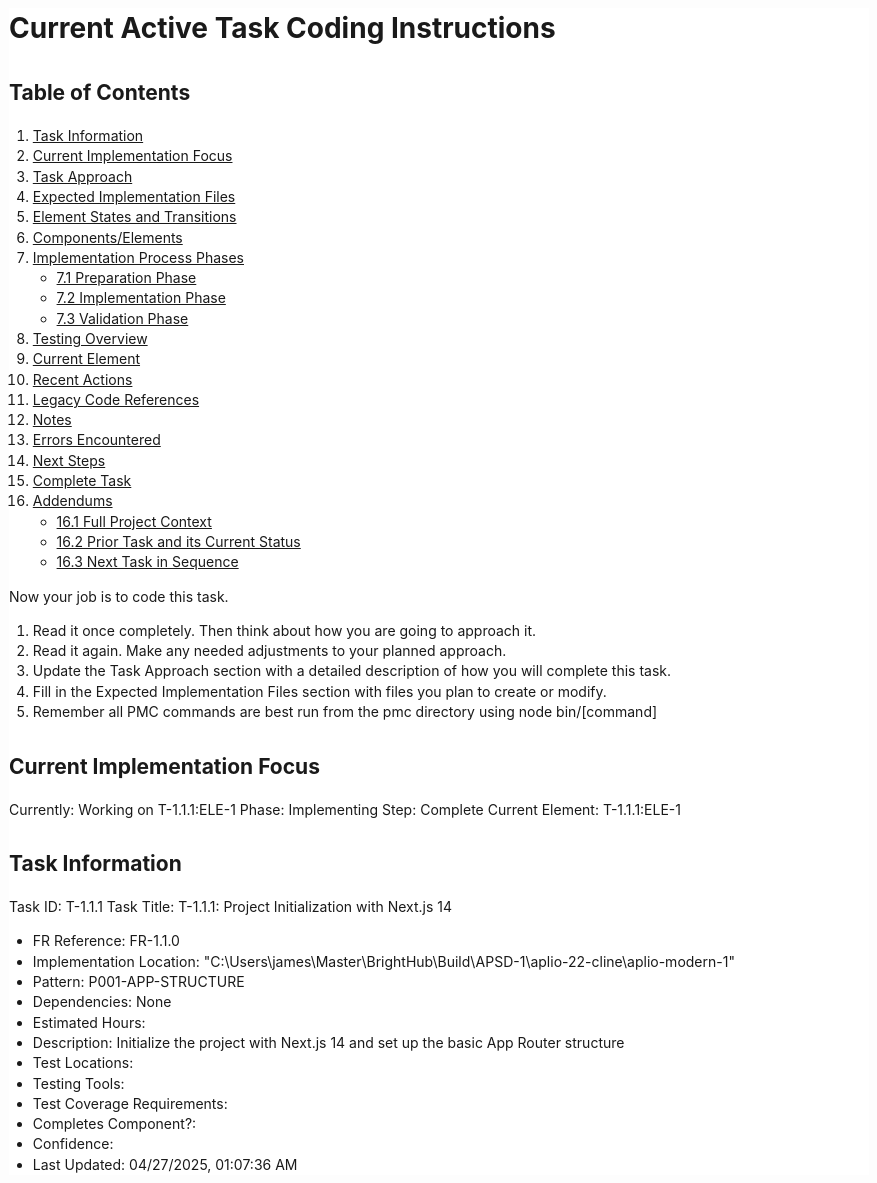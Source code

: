 # Current Active Task Coding Instructions

## Table of Contents
1. [Task Information](#task-information)
2. [Current Implementation Focus](#current-implementation-focus)
3. [Task Approach](#task-approach)
4. [Expected Implementation Files](#expected-implementation-files)
5. [Element States and Transitions](#element-states-and-transitions)
6. [Components/Elements](#componentselements)
7. [Implementation Process Phases](#implementation-process-phases)
   - [7.1 Preparation Phase](#preparation-phase)
   - [7.2 Implementation Phase](#implementation-phase)
   - [7.3 Validation Phase](#validation-phase)
8. [Testing Overview](#testing-overview)
9. [Current Element](#current-element)
10. [Recent Actions](#recent-actions)
11. [Legacy Code References](#legacy-code-references)
12. [Notes](#notes)
13. [Errors Encountered](#errors-encountered)
14. [Next Steps](#next-steps)
15. [Complete Task](#complete-task)
16. [Addendums](#addendums)
    - [16.1 Full Project Context](#full-project-context)
    - [16.2 Prior Task and its Current Status](#prior-task-and-its-current-status)
    - [16.3 Next Task in Sequence](#next-task-in-sequence)


Now your job is to code this task.
1. Read it once completely. Then think about how you are going to approach it.
2. Read it again. Make any needed adjustments to your planned approach.
3. Update the Task Approach section with a detailed description of how you will complete this task.
4. Fill in the Expected Implementation Files section with files you plan to create or modify.
5. Remember all PMC commands are best run from the pmc directory using node bin/[command]

## Current Implementation Focus
Currently: Working on T-1.1.1:ELE-1
Phase: Implementing
Step: Complete
Current Element: T-1.1.1:ELE-1


## Task Information
Task ID: T-1.1.1
Task Title: T-1.1.1: Project Initialization with Next.js 14

- FR Reference: FR-1.1.0
- Implementation Location: "C:\Users\james\Master\BrightHub\Build\APSD-1\aplio-22-cline\aplio-modern-1"
- Pattern: P001-APP-STRUCTURE
- Dependencies: None
- Estimated Hours: 
- Description: Initialize the project with Next.js 14 and set up the basic App Router structure
- Test Locations: 
- Testing Tools: 
- Test Coverage Requirements: 
- Completes Component?: 
- Confidence: 
- Last Updated: 04/27/2025, 01:07:36 AM
